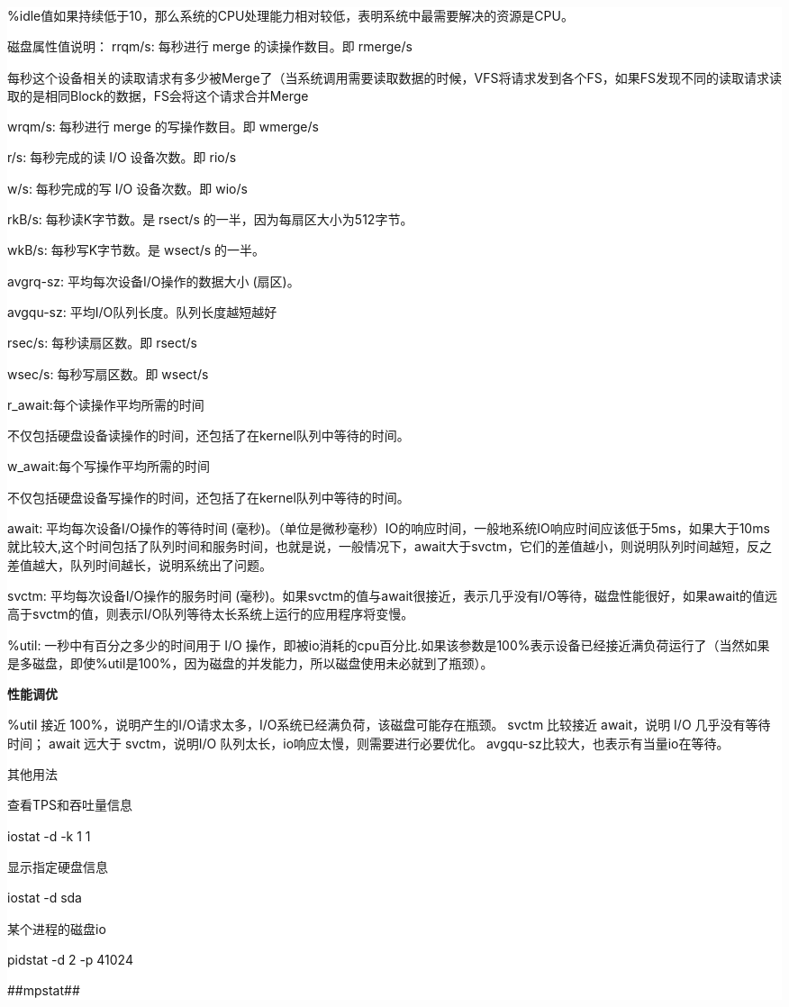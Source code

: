 %idle值如果持续低于10，那么系统的CPU处理能力相对较低，表明系统中最需要解决的资源是CPU。

磁盘属性值说明：
rrqm/s: 每秒进行 merge 的读操作数目。即 rmerge/s

每秒这个设备相关的读取请求有多少被Merge了（当系统调用需要读取数据的时候，VFS将请求发到各个FS，如果FS发现不同的读取请求读取的是相同Block的数据，FS会将这个请求合并Merge

wrqm/s: 每秒进行 merge 的写操作数目。即 wmerge/s

r/s: 每秒完成的读 I/O 设备次数。即 rio/s

w/s: 每秒完成的写 I/O 设备次数。即 wio/s

rkB/s: 每秒读K字节数。是 rsect/s 的一半，因为每扇区大小为512字节。

wkB/s: 每秒写K字节数。是 wsect/s 的一半。

avgrq-sz: 平均每次设备I/O操作的数据大小 (扇区)。

avgqu-sz: 平均I/O队列长度。队列长度越短越好

rsec/s: 每秒读扇区数。即 rsect/s

wsec/s: 每秒写扇区数。即 wsect/s

r_await:每个读操作平均所需的时间

不仅包括硬盘设备读操作的时间，还包括了在kernel队列中等待的时间。

w_await:每个写操作平均所需的时间

不仅包括硬盘设备写操作的时间，还包括了在kernel队列中等待的时间。

await: 平均每次设备I/O操作的等待时间 (毫秒)。（单位是微秒毫秒）IO的响应时间，一般地系统IO响应时间应该低于5ms，如果大于10ms就比较大,这个时间包括了队列时间和服务时间，也就是说，一般情况下，await大于svctm，它们的差值越小，则说明队列时间越短，反之差值越大，队列时间越长，说明系统出了问题。

svctm: 平均每次设备I/O操作的服务时间 (毫秒)。如果svctm的值与await很接近，表示几乎没有I/O等待，磁盘性能很好，如果await的值远高于svctm的值，则表示I/O队列等待太长系统上运行的应用程序将变慢。

%util: 一秒中有百分之多少的时间用于 I/O 操作，即被io消耗的cpu百分比.如果该参数是100%表示设备已经接近满负荷运行了（当然如果是多磁盘，即使%util是100%，因为磁盘的并发能力，所以磁盘使用未必就到了瓶颈）。

**性能调优**

%util 接近 100%，说明产生的I/O请求太多，I/O系统已经满负荷，该磁盘可能存在瓶颈。
svctm 比较接近 await，说明 I/O 几乎没有等待时间；
await 远大于 svctm，说明I/O 队列太长，io响应太慢，则需要进行必要优化。
avgqu-sz比较大，也表示有当量io在等待。

其他用法

查看TPS和吞吐量信息

iostat -d -k 1 1

显示指定硬盘信息

iostat -d sda

某个进程的磁盘io

pidstat -d 2 -p 41024

##mpstat##
